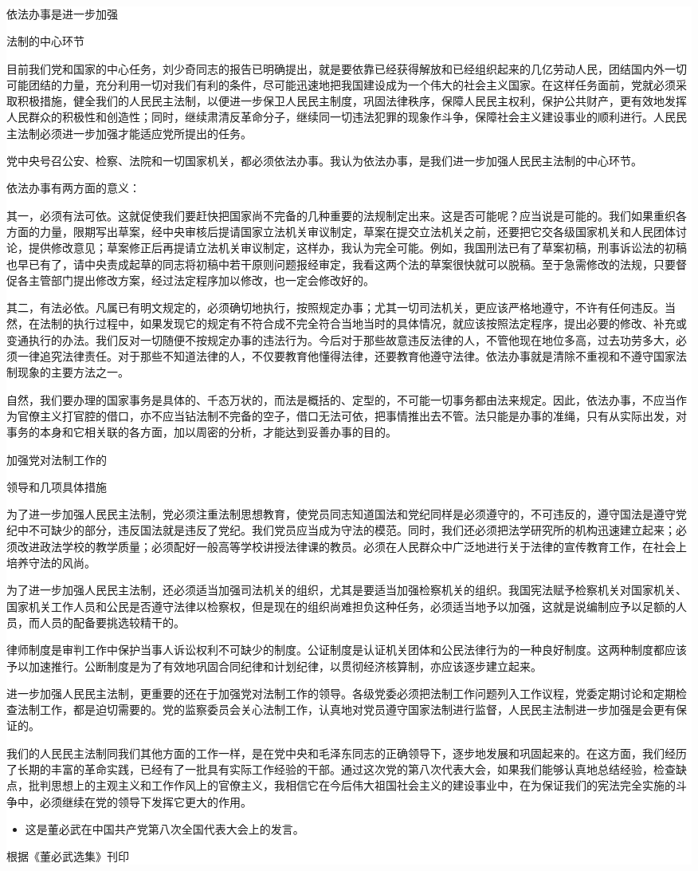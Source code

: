 依法办事是进一步加强

法制的中心环节

目前我们党和国家的中心任务，刘少奇同志的报告已明确提出，就是要依靠已经获得解放和已经组织起来的几亿劳动人民，团结国内外一切可能团结的力量，充分利用一切对我们有利的条件，尽可能迅速地把我国建设成为一个伟大的社会主义国家。在这样任务面前，党就必须采取积极措施，健全我们的人民民主法制，以便进一步保卫人民民主制度，巩固法律秩序，保障人民民主权利，保护公共财产，更有效地发挥人民群众的积极性和创造性；同时，继续肃清反革命分子，继续同一切违法犯罪的现象作斗争，保障社会主义建设事业的顺利进行。人民民主法制必须进一步加强才能适应党所提出的任务。

党中央号召公安、检察、法院和一切国家机关，都必须依法办事。我认为依法办事，是我们进一步加强人民民主法制的中心环节。

依法办事有两方面的意义：

其一，必须有法可依。这就促使我们要赶快把国家尚不完备的几种重要的法规制定出来。这是否可能呢？应当说是可能的。我们如果重织各方面的力量，限期写出草案，经中央审核后提请国家立法机关审议制定，草案在提交立法机关之前，还要把它交各级国家机关和人民团体讨论，提供修改意见；草案修正后再提请立法机关审议制定，这样办，我认为完全可能。例如，我国刑法已有了草案初稿，刑事诉讼法的初稿也早已有了，请中央责成起草的同志将初稿中若干原则问题报经审定，我看这两个法的草案很快就可以脱稿。至于急需修改的法规，只要督促各主管部门提出修改方案，经过法定程序加以修改，也一定会修改好的。

其二，有法必依。凡属已有明文规定的，必须确切地执行，按照规定办事；尤其一切司法机关，更应该严格地遵守，不许有任何违反。当然，在法制的执行过程中，如果发现它的规定有不符合成不完全符合当地当时的具体情况，就应该按照法定程序，提出必要的修改、补充或变通执行的办法。我们反对一切随便不按规定办事的违法行为。今后对于那些故意违反法律的人，不管他现在地位多高，过去功劳多大，必须一律追究法律责任。对于那些不知道法律的人，不仅要教育他懂得法律，还要教育他遵守法律。依法办事就是清除不重视和不遵守国家法制现象的主要方法之一。

自然，我们要办理的国家事务是具体的、千态万状的，而法是概括的、定型的，不可能一切事务都由法来规定。因此，依法办事，不应当作为官僚主义打官腔的借口，亦不应当钻法制不完备的空子，借口无法可依，把事情推出去不管。法只能是办事的准绳，只有从实际出发，对事务的本身和它相关联的各方面，加以周密的分析，才能达到妥善办事的目的。

加强党对法制工作的

领导和几项具体措施

为了进一步加强人民民主法制，党必须注重法制思想教育，使党员同志知道国法和党纪同样是必须遵守的，不可违反的，遵守国法是遵守党纪中不可缺少的部分，违反国法就是违反了党纪。我们党员应当成为守法的模范。同时，我们还必须把法学研究所的机构迅速建立起来；必须改进政法学校的教学质量；必须配好一般高等学校讲授法律课的教员。必须在人民群众中广泛地进行关于法律的宣传教育工作，在社会上培养守法的风尚。

为了进一步加强人民民主法制，还必须适当加强司法机关的组织，尤其是要适当加强检察机关的组织。我国宪法赋予检察机关对国家机关、国家机关工作人员和公民是否遵守法律以检察权，但是现在的组织尚难担负这种任务，必须适当地予以加强，这就是说编制应予以足额的人员，而人员的配备要挑选较精干的。

律师制度是审判工作中保护当事人诉讼权利不可缺少的制度。公证制度是认证机关团体和公民法律行为的一种良好制度。这两种制度都应该予以加速推行。公断制度是为了有效地巩固合同纪律和计划纪律，以贯彻经济核算制，亦应该逐步建立起来。

进一步加强人民民主法制，更重要的还在于加强党对法制工作的领导。各级党委必须把法制工作问题列入工作议程，党委定期讨论和定期检查法制工作，都是迫切需要的。党的监察委员会关心法制工作，认真地对党员遵守国家法制进行监督，人民民主法制进一步加强是会更有保证的。

我们的人民民主法制同我们其他方面的工作一样，是在党中央和毛泽东同志的正确领导下，逐步地发展和巩固起来的。在这方面，我们经历了长期的丰富的革命实践，已经有了一批具有实际工作经验的干部。通过这次党的第八次代表大会，如果我们能够认真地总结经验，检查缺点，批判思想上的主观主义和工作作风上的官僚主义，我相信它在今后伟大祖国社会主义的建设事业中，在为保证我们的宪法完全实施的斗争中，必须继续在党的领导下发挥它更大的作用。

* 这是董必武在中国共产党第八次全国代表大会上的发言。

根据《董必武选集》刊印